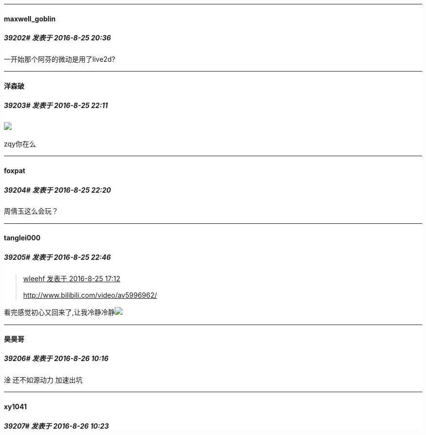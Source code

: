 
*****

####  maxwell_goblin  
##### 39202#       发表于 2016-8-25 20:36


一开始那个阿芬的微动是用了live2d?


*****

####  洋森破  
##### 39203#       发表于 2016-8-25 22:11


<img src="http://ww2.sinaimg.cn/mw690/006qhvOmgw1f74sxzcx6lj30qo0qoq6s.jpg" referrerpolicy="no-referrer">

zqy你在么


*****

####  foxpat  
##### 39204#       发表于 2016-8-25 22:20


周倩玉这么会玩？


*****

####  tanglei000  
##### 39205#       发表于 2016-8-25 22:46


<blockquote><a href="httphttps://bbs.saraba1st.com/2b/forum.php?mod=redirect&amp;goto=findpost&amp;pid=33388870&amp;ptid=1105387" target="_blank">wleehf 发表于 2016-8-25 17:12</a>

http://www.bilibili.com/video/av5996962/</blockquote>
看完感觉初心又回来了,让我冷静冷静<img src="https://static.saraba1st.com/image/smiley/face/02.gif" referrerpolicy="no-referrer">


*****

####  昊昊哥  
##### 39206#       发表于 2016-8-26 10:16


淦 还不如源动力 加速出坑


*****

####  xy1041  
##### 39207#       发表于 2016-8-26 10:23

